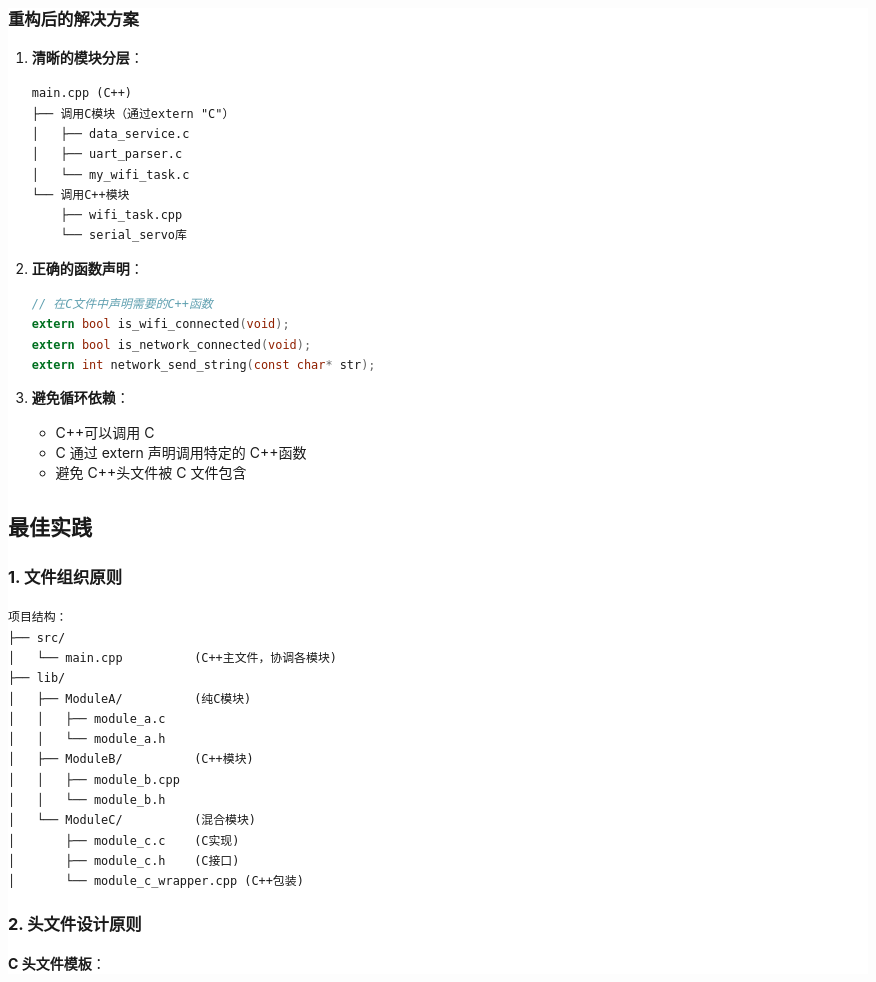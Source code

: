### 重构后的解决方案

1. **清晰的模块分层**：

   ```
   main.cpp (C++)
   ├── 调用C模块（通过extern "C"）
   │   ├── data_service.c
   │   ├── uart_parser.c
   │   └── my_wifi_task.c
   └── 调用C++模块
       ├── wifi_task.cpp
       └── serial_servo库
   ```

2. **正确的函数声明**：

   ```c
   // 在C文件中声明需要的C++函数
   extern bool is_wifi_connected(void);
   extern bool is_network_connected(void);
   extern int network_send_string(const char* str);
   ```

3. **避免循环依赖**：
   - C++可以调用 C
   - C 通过 extern 声明调用特定的 C++函数
   - 避免 C++头文件被 C 文件包含

## 最佳实践

### 1. 文件组织原则

```
项目结构：
├── src/
│   └── main.cpp          (C++主文件，协调各模块)
├── lib/
│   ├── ModuleA/          (纯C模块)
│   │   ├── module_a.c
│   │   └── module_a.h
│   ├── ModuleB/          (C++模块)
│   │   ├── module_b.cpp
│   │   └── module_b.h
│   └── ModuleC/          (混合模块)
│       ├── module_c.c    (C实现)
│       ├── module_c.h    (C接口)
│       └── module_c_wrapper.cpp (C++包装)
```

### 2. 头文件设计原则

**C 头文件模板**：
